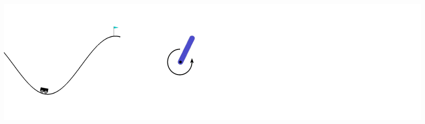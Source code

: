 <img src="docs/Results/mc.gif" align="center"
     title="(Open Image in new tab for full resolution)" width="240" height="240"/>
<img src="docs/Results/pend.gif" align="center"
     title="(Open Image in new tab for full resolution)" width="240" height="240"/>
     